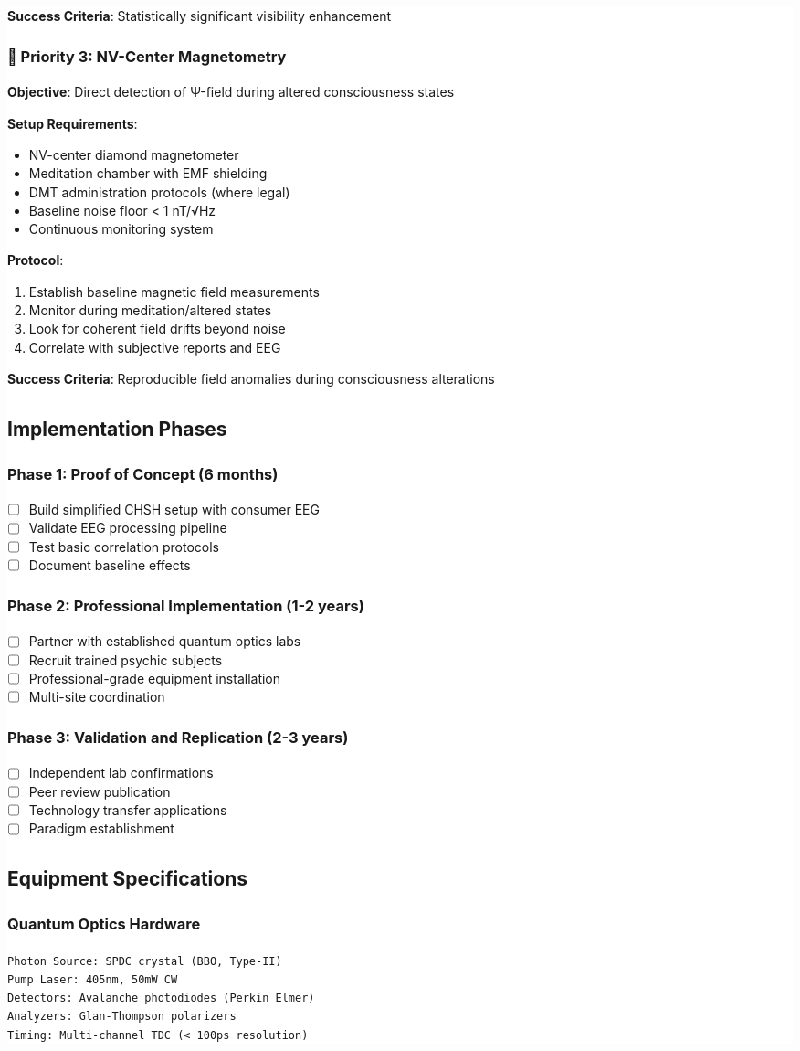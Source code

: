 **Success Criteria**: Statistically significant visibility enhancement

### 🎯 Priority 3: NV-Center Magnetometry

**Objective**: Direct detection of Ψ-field during altered consciousness states

**Setup Requirements**:
- NV-center diamond magnetometer
- Meditation chamber with EMF shielding
- DMT administration protocols (where legal)
- Baseline noise floor < 1 nT/√Hz
- Continuous monitoring system

**Protocol**:
1. Establish baseline magnetic field measurements
2. Monitor during meditation/altered states
3. Look for coherent field drifts beyond noise
4. Correlate with subjective reports and EEG

**Success Criteria**: Reproducible field anomalies during consciousness alterations

## Implementation Phases

### Phase 1: Proof of Concept (6 months)
- [ ] Build simplified CHSH setup with consumer EEG
- [ ] Validate EEG processing pipeline
- [ ] Test basic correlation protocols
- [ ] Document baseline effects

### Phase 2: Professional Implementation (1-2 years)
- [ ] Partner with established quantum optics labs
- [ ] Recruit trained psychic subjects
- [ ] Professional-grade equipment installation
- [ ] Multi-site coordination

### Phase 3: Validation and Replication (2-3 years)
- [ ] Independent lab confirmations
- [ ] Peer review publication
- [ ] Technology transfer applications
- [ ] Paradigm establishment

## Equipment Specifications

### Quantum Optics Hardware
```
Photon Source: SPDC crystal (BBO, Type-II)
Pump Laser: 405nm, 50mW CW
Detectors: Avalanche photodiodes (Perkin Elmer)
Analyzers: Glan-Thompson polarizers
Timing: Multi-channel TDC (< 100ps resolution)
```
